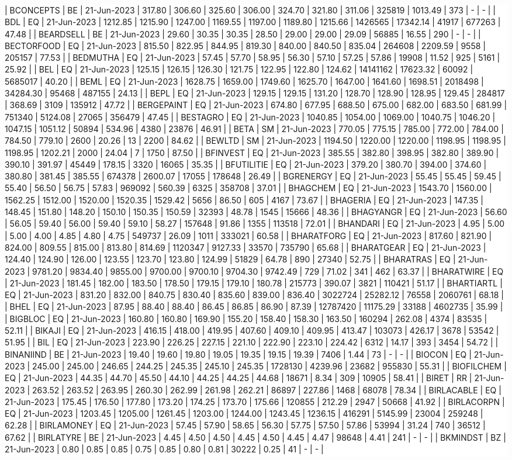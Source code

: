 | BCONCEPTS | BE | 21-Jun-2023 | 317.80 | 306.60 | 325.60 | 306.00 | 324.70 | 321.80 | 311.06 | 325819 | 1013.49 | 373 | - | - |
| BDL | EQ | 21-Jun-2023 | 1212.85 | 1215.90 | 1247.00 | 1169.55 | 1197.00 | 1189.80 | 1215.66 | 1426565 | 17342.14 | 41917 | 677263 | 47.48 |
| BEARDSELL | BE | 21-Jun-2023 | 29.60 | 30.35 | 30.35 | 28.50 | 29.00 | 29.00 | 29.09 | 56885 | 16.55 | 290 | - | - |
| BECTORFOOD | EQ | 21-Jun-2023 | 815.50 | 822.95 | 844.95 | 819.30 | 840.00 | 840.50 | 835.04 | 264608 | 2209.59 | 9558 | 205157 | 77.53 |
| BEDMUTHA | EQ | 21-Jun-2023 | 57.45 | 57.70 | 58.95 | 56.30 | 57.10 | 57.25 | 57.86 | 19908 | 11.52 | 925 | 5161 | 25.92 |
| BEL | EQ | 21-Jun-2023 | 125.15 | 126.15 | 126.30 | 121.75 | 122.95 | 122.80 | 124.62 | 14141162 | 17623.32 | 60092 | 5685017 | 40.20 |
| BEML | EQ | 21-Jun-2023 | 1628.75 | 1659.00 | 1749.60 | 1625.70 | 1647.00 | 1641.60 | 1698.51 | 2018498 | 34284.30 | 95468 | 487155 | 24.13 |
| BEPL | EQ | 21-Jun-2023 | 129.15 | 129.15 | 131.20 | 128.70 | 128.90 | 128.95 | 129.45 | 284817 | 368.69 | 3109 | 135912 | 47.72 |
| BERGEPAINT | EQ | 21-Jun-2023 | 674.80 | 677.95 | 688.50 | 675.00 | 682.00 | 683.50 | 681.99 | 751340 | 5124.08 | 27065 | 356479 | 47.45 |
| BESTAGRO | EQ | 21-Jun-2023 | 1040.85 | 1054.00 | 1069.00 | 1040.75 | 1046.20 | 1047.15 | 1051.12 | 50894 | 534.96 | 4380 | 23876 | 46.91 |
| BETA | SM | 21-Jun-2023 | 770.05 | 775.15 | 785.00 | 772.00 | 784.00 | 784.50 | 779.10 | 2600 | 20.26 | 13 | 2200 | 84.62 |
| BEWLTD | SM | 21-Jun-2023 | 1194.50 | 1220.00 | 1220.00 | 1198.95 | 1198.95 | 1198.95 | 1202.21 | 2000 | 24.04 | 7 | 1750 | 87.50 |
| BFINVEST | EQ | 21-Jun-2023 | 385.55 | 382.80 | 398.95 | 382.80 | 389.90 | 390.10 | 391.97 | 45449 | 178.15 | 3320 | 16065 | 35.35 |
| BFUTILITIE | EQ | 21-Jun-2023 | 379.20 | 380.70 | 394.00 | 374.60 | 380.80 | 381.45 | 385.55 | 674378 | 2600.07 | 17055 | 178648 | 26.49 |
| BGRENERGY | EQ | 21-Jun-2023 | 55.45 | 55.45 | 59.45 | 55.40 | 56.50 | 56.75 | 57.83 | 969092 | 560.39 | 6325 | 358708 | 37.01 |
| BHAGCHEM | EQ | 21-Jun-2023 | 1543.70 | 1560.00 | 1562.25 | 1512.00 | 1520.00 | 1520.35 | 1529.42 | 5656 | 86.50 | 605 | 4167 | 73.67 |
| BHAGERIA | EQ | 21-Jun-2023 | 147.35 | 148.45 | 151.80 | 148.20 | 150.10 | 150.35 | 150.59 | 32393 | 48.78 | 1545 | 15666 | 48.36 |
| BHAGYANGR | EQ | 21-Jun-2023 | 56.60 | 56.05 | 59.40 | 56.00 | 59.40 | 59.10 | 58.27 | 157648 | 91.86 | 1355 | 113518 | 72.01 |
| BHANDARI | EQ | 21-Jun-2023 | 4.95 | 5.00 | 5.00 | 4.00 | 4.85 | 4.80 | 4.75 | 549737 | 26.09 | 1011 | 333021 | 60.58 |
| BHARATFORG | EQ | 21-Jun-2023 | 817.60 | 821.90 | 824.00 | 809.55 | 815.00 | 813.80 | 814.69 | 1120347 | 9127.33 | 33570 | 735790 | 65.68 |
| BHARATGEAR | EQ | 21-Jun-2023 | 124.40 | 124.90 | 126.00 | 123.55 | 123.70 | 123.80 | 124.99 | 51829 | 64.78 | 890 | 27340 | 52.75 |
| BHARATRAS | EQ | 21-Jun-2023 | 9781.20 | 9834.40 | 9855.00 | 9700.00 | 9700.10 | 9704.30 | 9742.49 | 729 | 71.02 | 341 | 462 | 63.37 |
| BHARATWIRE | EQ | 21-Jun-2023 | 181.45 | 182.00 | 183.50 | 178.50 | 179.15 | 179.10 | 180.78 | 215773 | 390.07 | 3821 | 110421 | 51.17 |
| BHARTIARTL | EQ | 21-Jun-2023 | 831.20 | 832.00 | 840.75 | 830.40 | 835.60 | 839.00 | 836.40 | 3022724 | 25282.12 | 76558 | 2060761 | 68.18 |
| BHEL | EQ | 21-Jun-2023 | 87.95 | 88.40 | 88.40 | 86.45 | 86.85 | 86.90 | 87.39 | 12787420 | 11175.29 | 33188 | 4602735 | 35.99 |
| BIGBLOC | EQ | 21-Jun-2023 | 160.80 | 160.80 | 169.90 | 155.20 | 158.40 | 158.30 | 163.50 | 160294 | 262.08 | 4374 | 83535 | 52.11 |
| BIKAJI | EQ | 21-Jun-2023 | 416.15 | 418.00 | 419.95 | 407.60 | 409.10 | 409.95 | 413.47 | 103073 | 426.17 | 3678 | 53542 | 51.95 |
| BIL | EQ | 21-Jun-2023 | 223.90 | 226.25 | 227.15 | 221.10 | 222.90 | 223.10 | 224.42 | 6312 | 14.17 | 393 | 3454 | 54.72 |
| BINANIIND | BE | 21-Jun-2023 | 19.40 | 19.60 | 19.80 | 19.05 | 19.35 | 19.15 | 19.39 | 7406 | 1.44 | 73 | - | - |
| BIOCON | EQ | 21-Jun-2023 | 245.00 | 245.00 | 246.65 | 244.25 | 245.35 | 245.10 | 245.35 | 1728130 | 4239.96 | 23682 | 955830 | 55.31 |
| BIOFILCHEM | EQ | 21-Jun-2023 | 44.35 | 44.70 | 45.50 | 44.10 | 44.25 | 44.25 | 44.68 | 18671 | 8.34 | 309 | 10905 | 58.41 |
| BIRET | RR | 21-Jun-2023 | 263.52 | 263.52 | 263.95 | 260.30 | 262.99 | 261.98 | 262.21 | 86897 | 227.86 | 1468 | 68078 | 78.34 |
| BIRLACABLE | EQ | 21-Jun-2023 | 175.45 | 176.50 | 177.80 | 173.20 | 174.25 | 173.70 | 175.66 | 120855 | 212.29 | 2947 | 50668 | 41.92 |
| BIRLACORPN | EQ | 21-Jun-2023 | 1203.45 | 1205.00 | 1261.45 | 1203.00 | 1244.00 | 1243.45 | 1236.15 | 416291 | 5145.99 | 23004 | 259248 | 62.28 |
| BIRLAMONEY | EQ | 21-Jun-2023 | 57.45 | 57.90 | 58.65 | 56.30 | 57.75 | 57.50 | 57.86 | 53994 | 31.24 | 740 | 36512 | 67.62 |
| BIRLATYRE | BE | 21-Jun-2023 | 4.45 | 4.50 | 4.50 | 4.45 | 4.50 | 4.45 | 4.47 | 98648 | 4.41 | 241 | - | - |
| BKMINDST | BZ | 21-Jun-2023 | 0.80 | 0.85 | 0.85 | 0.75 | 0.85 | 0.80 | 0.81 | 30222 | 0.25 | 41 | - | - |